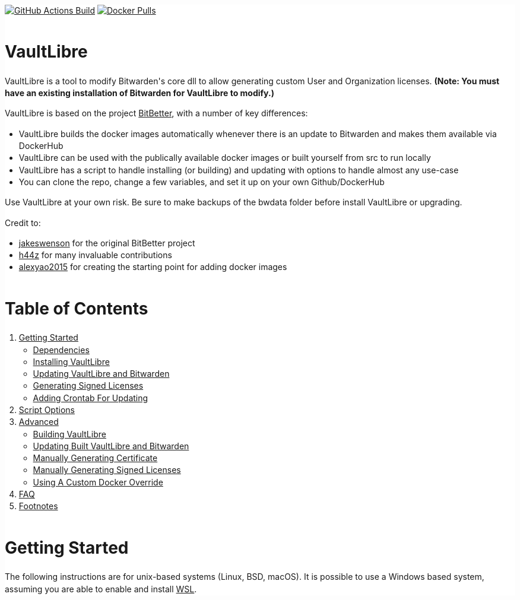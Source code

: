 <a href="https://github.com/ayitaka/VaultLibre/actions"><img alt="GitHub Actions Build" src="https://github.com/ayitaka/VaultLibre/actions/workflows/VaultLibre.yml/badge.svg"></a>
<a href="https://hub.docker.com/r/ayitaka/vaultlibre-api"><img alt="Docker Pulls" src="https://img.shields.io/docker/pulls/ayitaka/vaultlibre-api.svg"></a>
# VaultLibre

VaultLibre is a tool to modify Bitwarden's core dll to allow generating custom User and Organization licenses. 
**(Note: You must have an existing installation of Bitwarden for VaultLibre to modify.)**

VaultLibre is based on the project <a href="https://github.com/jakeswenson/BitBetter">BitBetter</a>, with a number of key differences:
* VaultLibre builds the docker images automatically whenever there is an update to Bitwarden and makes them available via DockerHub
* VaultLibre can be used with the publically available docker images or built yourself from src to run locally
* VaultLibre has a script to handle installing (or building) and updating with options to handle almost any use-case
* You can clone the repo, change a few variables, and set it up on your own Github/DockerHub

Use VaultLibre at your own risk. Be sure to make backups of the bwdata folder before install VaultLibre or upgrading.

Credit to:
* <a href="https://github.com/jakeswenson/BitBetter">jakeswenson</a> for the original BitBetter project
* <a href="https://github.com/h44z/BitBetter">h44z</a> for many invaluable contributions
* <a href="https://github.com/alexyao2015/BitBetter">alexyao2015</a> for creating the starting point for adding docker images

# Table of Contents
1. [Getting Started](#getting-started)
    + [Dependencies](#dependencies)
    + [Installing VaultLibre](#installing-vaultlibre)
    + [Updating VaultLibre and Bitwarden](#updating-vaultlibre-and-bitwarden)
    + [Generating Signed Licenses](#generating-signed-licenses)
    + [Adding Crontab For Updating](#adding-crontab-for-updating)
2. [Script Options](#script-options)
3. [Advanced](#advanced)
    + [Building VaultLibre](#building-vaultlibre)
    + [Updating Built VaultLibre and Bitwarden](#updating-built--vaultlibre-and-bitwarden)
    + [Manually Generating Certificate](#manually-generating-certificate)
    + [Manually Generating Signed Licenses](#manually-generating-signed-licenses)
    + [Using A Custom Docker Override](#using-a-custom-docker-override)
4. [FAQ](#faq-questions-you-might-have-)
5. [Footnotes](#footnotes)

# Getting Started
The following instructions are for unix-based systems (Linux, BSD, macOS). It is possible to use a Windows based system, assuming you are able to enable and install [WSL](https://docs.microsoft.com/en-us/windows/wsl/install-win10).

